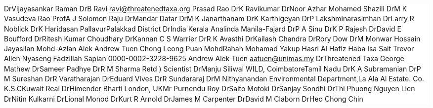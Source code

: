 DrVijayasankar Raman 
DrB Ravi ravi@threatenedtaxa.org 
Prasad Rao 
DrK Ravikumar 
DrNoor Azhar 
Mohamed Shazili 
DrM K Vasudeva Rao 
ProfA J Solomon Raju 
DrMandar Datar 
DrM K Janarthanam 
DrK Karthigeyan 
DrP Lakshminarasimhan 
DrLarry R Noblick 
DrK Haridasan 
PallavurPalakkad District 
DrIndia Kerala 
Analinda Manila-Fajard 
DrP A Sinu 
DrK P Rajesh 
DrDavid E Boufford 
DrRitesh Kumar Choudhary 
DrKannan C S Warrier 
DrR K Avasthi 
DrKailash Chandra 
DrRory Dow 
DrM Monwar Hossain 
Jayasilan Mohd-Azlan 
Alek Andrew 
Tuen 
Chong Leong Puan 
MohdRahah Mohamad Yakup 
Hasri Al 
Hafiz Haba 
Isa Sait 
Trevor Allen Nyaseng 
Fadziliah Sapian 0000-0002-3228-9625
Andrew Alek Tuen aatuen@unimas.my 
DrThreatened Taxa 
George Mathew 
DrSameer Padhye 
DrR M Sharma 
Retd ) Scientist 
DrManju Siliwal 
WILD, CoimbatoreTamil Nadu 
DrK A Subramanian 
DrP M Sureshan 
DrR Varatharajan 
DrEduard Vives 
DrR Sundararaj 
DrM Nithyanandan 
Environmental Department,La Ala Al 
Estate. Co. K.S.CKuwait Real 
DrHimender Bharti 
London, UKMr Purnendu Roy 
DrSaito Motoki 
DrSanjay Sondhi 
DrThi Phuong Nguyen 
Lien 
DrNitin Kulkarni 
DrLional Monod 
DrKurt R Arnold 
DrJames M Carpenter 
DrDavid M Claborn 
DrHeo Chong Chin 
